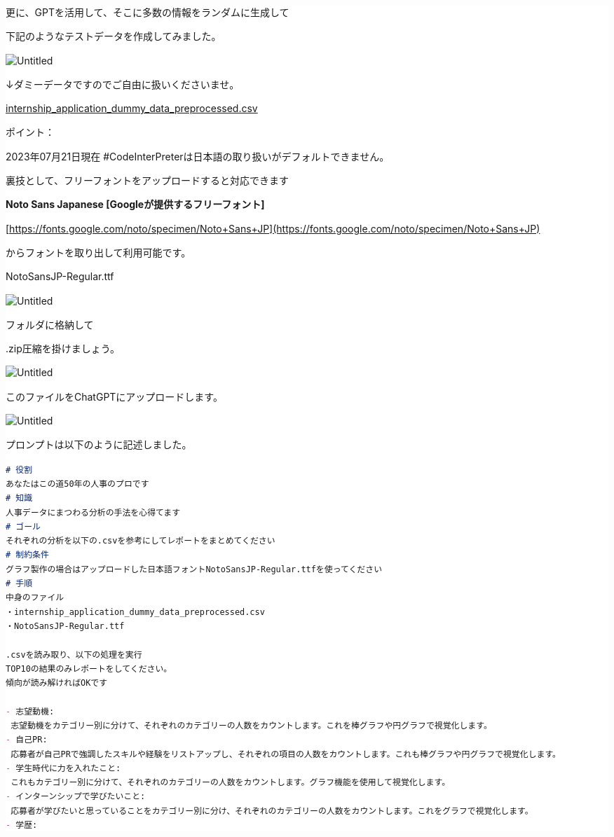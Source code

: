 更に、GPTを活用して、そこに多数の情報をランダムに生成して

下記のようなテストデータを作成してみました。

![Untitled](AI%E3%81%AE%E9%80%B2%E5%8C%96%E3%81%A6%E3%82%99%E4%BA%BA%E6%9D%90%E8%82%B2%E6%88%90%E3%81%AF%E3%81%A8%E3%82%99%E3%81%86%E5%A4%89%E3%82%8F%E3%82%8B%E3%81%AE%E3%81%8B%EF%BC%9F%EF%BD%9EGPT-4%E3%81%8B%E3%82%99%E3%82%82%E3%81%9F%E3%82%89%E3%81%99%E7%A0%B4%E5%A3%8A%E3%81%A8%E5%89%B5%E7%94%9F%EF%BD%9E20230721%20d74cf83897f04e4da7f267252f3af571/Untitled%208.png)

↓ダミーデータですのでご自由に扱いくださいませ。

[internship_application_dummy_data_preprocessed.csv](AI%E3%81%AE%E9%80%B2%E5%8C%96%E3%81%A6%E3%82%99%E4%BA%BA%E6%9D%90%E8%82%B2%E6%88%90%E3%81%AF%E3%81%A8%E3%82%99%E3%81%86%E5%A4%89%E3%82%8F%E3%82%8B%E3%81%AE%E3%81%8B%EF%BC%9F%EF%BD%9EGPT-4%E3%81%8B%E3%82%99%E3%82%82%E3%81%9F%E3%82%89%E3%81%99%E7%A0%B4%E5%A3%8A%E3%81%A8%E5%89%B5%E7%94%9F%EF%BD%9E20230721%20d74cf83897f04e4da7f267252f3af571/internship_application_dummy_data_preprocessed.csv)

ポイント：

2023年07月21日現在 #CodeInterPreterは日本語の取り扱いがデフォルトできません。

裏技として、フリーフォントをアップロードすると対応できます

**Noto Sans Japanese [Googleが提供するフリーフォント]**

[https://fonts.google.com/noto/specimen/Noto+Sans+JP](https://fonts.google.com/noto/specimen/Noto+Sans+JP)

からフォントを取り出して利用可能です。

NotoSansJP-Regular.ttf

![Untitled](AI%E3%81%AE%E9%80%B2%E5%8C%96%E3%81%A6%E3%82%99%E4%BA%BA%E6%9D%90%E8%82%B2%E6%88%90%E3%81%AF%E3%81%A8%E3%82%99%E3%81%86%E5%A4%89%E3%82%8F%E3%82%8B%E3%81%AE%E3%81%8B%EF%BC%9F%EF%BD%9EGPT-4%E3%81%8B%E3%82%99%E3%82%82%E3%81%9F%E3%82%89%E3%81%99%E7%A0%B4%E5%A3%8A%E3%81%A8%E5%89%B5%E7%94%9F%EF%BD%9E20230721%20d74cf83897f04e4da7f267252f3af571/Untitled%209.png)

フォルダに格納して

.zip圧縮を掛けましょう。

![Untitled](AI%E3%81%AE%E9%80%B2%E5%8C%96%E3%81%A6%E3%82%99%E4%BA%BA%E6%9D%90%E8%82%B2%E6%88%90%E3%81%AF%E3%81%A8%E3%82%99%E3%81%86%E5%A4%89%E3%82%8F%E3%82%8B%E3%81%AE%E3%81%8B%EF%BC%9F%EF%BD%9EGPT-4%E3%81%8B%E3%82%99%E3%82%82%E3%81%9F%E3%82%89%E3%81%99%E7%A0%B4%E5%A3%8A%E3%81%A8%E5%89%B5%E7%94%9F%EF%BD%9E20230721%20d74cf83897f04e4da7f267252f3af571/Untitled%2010.png)

このファイルをChatGPTにアップロードします。

![Untitled](AI%E3%81%AE%E9%80%B2%E5%8C%96%E3%81%A6%E3%82%99%E4%BA%BA%E6%9D%90%E8%82%B2%E6%88%90%E3%81%AF%E3%81%A8%E3%82%99%E3%81%86%E5%A4%89%E3%82%8F%E3%82%8B%E3%81%AE%E3%81%8B%EF%BC%9F%EF%BD%9EGPT-4%E3%81%8B%E3%82%99%E3%82%82%E3%81%9F%E3%82%89%E3%81%99%E7%A0%B4%E5%A3%8A%E3%81%A8%E5%89%B5%E7%94%9F%EF%BD%9E20230721%20d74cf83897f04e4da7f267252f3af571/Untitled%2011.png)

プロンプトは以下のように記述しました。

```markdown
# 役割
あなたはこの道50年の人事のプロです
# 知識
人事データにまつわる分析の手法を心得てます
# ゴール
それぞれの分析を以下の.csvを参考にしてレポートをまとめてください
# 制約条件
グラフ製作の場合はアップロードした日本語フォントNotoSansJP-Regular.ttfを使ってください
# 手順
中身のファイル
・internship_application_dummy_data_preprocessed.csv
・NotoSansJP-Regular.ttf

.csvを読み取り、以下の処理を実行
TOP10の結果のみレポートをしてください。
傾向が読み解ければOKです

- 志望動機:
 志望動機をカテゴリー別に分けて、それぞれのカテゴリーの人数をカウントします。これを棒グラフや円グラフで視覚化します。
- 自己PR:
 応募者が自己PRで強調したスキルや経験をリストアップし、それぞれの項目の人数をカウントします。これも棒グラフや円グラフで視覚化します。
- 学生時代に力を入れたこと:
 これもカテゴリー別に分けて、それぞれのカテゴリーの人数をカウントします。グラフ機能を使用して視覚化します。
- インターンシップで学びたいこと:
 応募者が学びたいと思っていることをカテゴリー別に分け、それぞれのカテゴリーの人数をカウントします。これをグラフで視覚化します。
- 学歴:
```